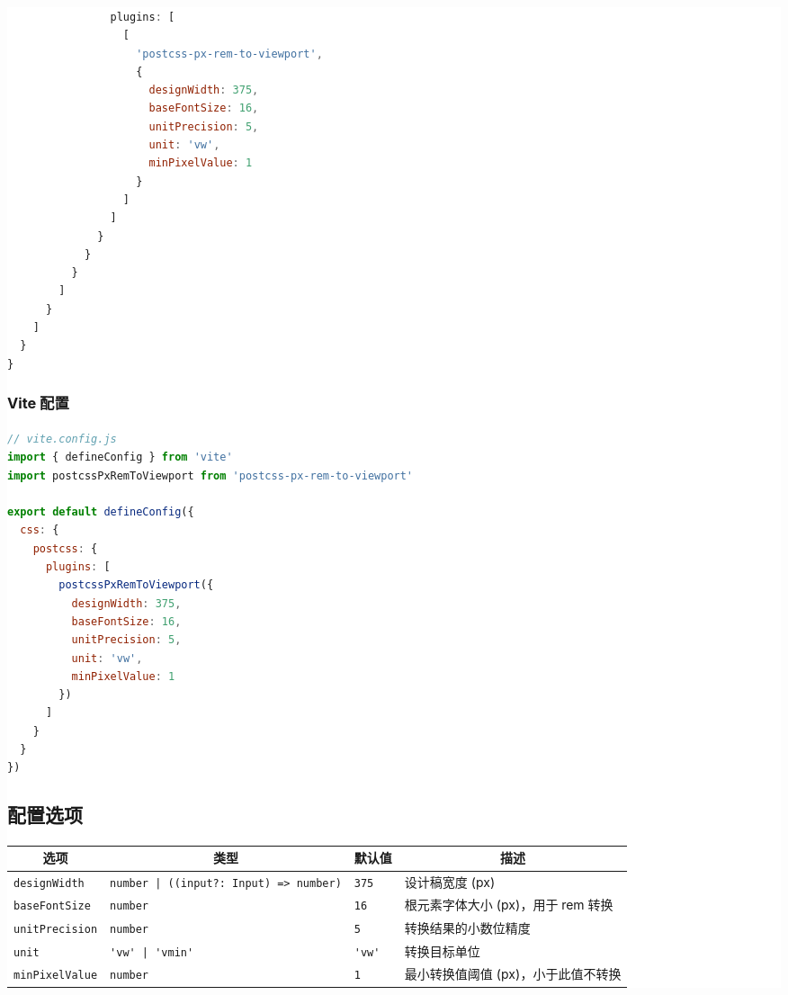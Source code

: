 ```js
                plugins: [
                  [
                    'postcss-px-rem-to-viewport',
                    {
                      designWidth: 375,
                      baseFontSize: 16,
                      unitPrecision: 5,
                      unit: 'vw',
                      minPixelValue: 1
                    }
                  ]
                ]
              }
            }
          }
        ]
      }
    ]
  }
}
```

### Vite 配置

```js
// vite.config.js
import { defineConfig } from 'vite'
import postcssPxRemToViewport from 'postcss-px-rem-to-viewport'

export default defineConfig({
  css: {
    postcss: {
      plugins: [
        postcssPxRemToViewport({
          designWidth: 375,
          baseFontSize: 16,
          unitPrecision: 5,
          unit: 'vw',
          minPixelValue: 1
        })
      ]
    }
  }
})
```

## 配置选项

| 选项            | 类型                                    | 默认值 | 描述                                |
| --------------- | --------------------------------------- | ------ | ----------------------------------- |
| `designWidth`   | `number \| ((input?: Input) => number)` | `375`  | 设计稿宽度 (px)                     |
| `baseFontSize`  | `number`                                | `16`   | 根元素字体大小 (px)，用于 rem 转换  |
| `unitPrecision` | `number`                                | `5`    | 转换结果的小数位精度                |
| `unit`          | `'vw' \| 'vmin'`                        | `'vw'` | 转换目标单位                        |
| `minPixelValue` | `number`                                | `1`    | 最小转换值阈值 (px)，小于此值不转换 |
